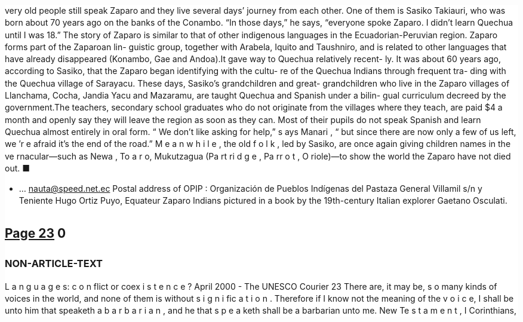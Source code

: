 very old people still speak Zaparo and they live
several days’ journey from each other. One of
them is Sasiko Takiauri, who was born about 70
years ago on the banks of the Conambo. “In those
days,” he says, “everyone spoke Zaparo. I didn’t
learn Quechua until I was 18.”
The story of Zaparo is similar to that of other
indigenous languages in the Ecuadorian-Peruvian
region. Zaparo forms part of the Zaparoan lin-
guistic group, together with Arabela, Iquito and
Taushniro, and is related to other languages that
have already disappeared (Konambo, Gae and
Andoa).It gave way to Quechua relatively recent-
ly. It was about 60 years ago, according to Sasiko,
that the Zaparo began identifying with the cultu-
re of the Quechua Indians through frequent tra-
ding with the Quechua village of Sarayacu.
These days, Sasiko’s grandchildren and great-
grandchildren who live in the Zaparo villages of
Llanchama, Cocha, Jandia Yacu and Mazaramu,
are taught Quechua and Spanish under a bilin-
gual curriculum decreed by the government.The
teachers, secondary school graduates who do not
originate from the villages where they teach, are
paid $4 a month and openly say they will leave
the region as soon as they can. Most of their
pupils do not speak Spanish and learn Quechua
almost entirely in oral form.
“ We don’t like asking for help,” s ays Manari ,
“ but since there are now only a few of us left, we ’r e
afraid it’s the end of the road.” M e a n w h i l e , the old
f o l k , led by Sasiko, are once again giving children
names in the ve rnacular—such as Newa , To a r o,
Mukutzagua (Pa rt ri d g e , Pa rr o t , O riole)—to show
the world the Zaparo have not died out. ■
+ …
nauta@speed.net.ec
Postal address of OPIP :
Organización de Pueblos
Indígenas del Pastaza
General Villamil s/n y
Teniente Hugo Ortiz
Puyo, Equateur
Zaparo Indians pictured in a book by the 19th-century Italian explorer Gaetano Osculati.
## [Page 23](https://demo.humlab.umu.se/courier/119473eng.pdf#page=23) 0
### NON-ARTICLE-TEXT
L a n g u a g e s: c o n flict or coex i s t e n c e ?
April 2000 - The UNESCO Courier 23
There are, it may be, s o
many kinds of voices in
the world, and none of
them is without
s i g n i fic a t i o n .
Therefore if I know not
the meaning of the
v o i c e, I shall be unto
him that speaketh a
b a r b a r i a n , and he that
s p e a keth shall be a
barbarian unto me.
New Te s t a m e n t , I Corinthians,